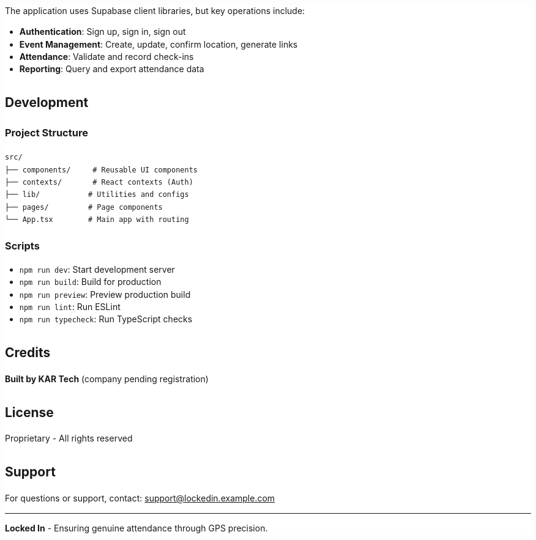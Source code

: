 The application uses Supabase client libraries, but key operations include:

- **Authentication**: Sign up, sign in, sign out
- **Event Management**: Create, update, confirm location, generate links
- **Attendance**: Validate and record check-ins
- **Reporting**: Query and export attendance data

## Development

### Project Structure
```
src/
├── components/     # Reusable UI components
├── contexts/       # React contexts (Auth)
├── lib/           # Utilities and configs
├── pages/         # Page components
└── App.tsx        # Main app with routing
```

### Scripts
- `npm run dev`: Start development server
- `npm run build`: Build for production
- `npm run preview`: Preview production build
- `npm run lint`: Run ESLint
- `npm run typecheck`: Run TypeScript checks

## Credits

**Built by KAR Tech** (company pending registration)

## License

Proprietary - All rights reserved

## Support

For questions or support, contact: support@lockedin.example.com

---

**Locked In** - Ensuring genuine attendance through GPS precision.
